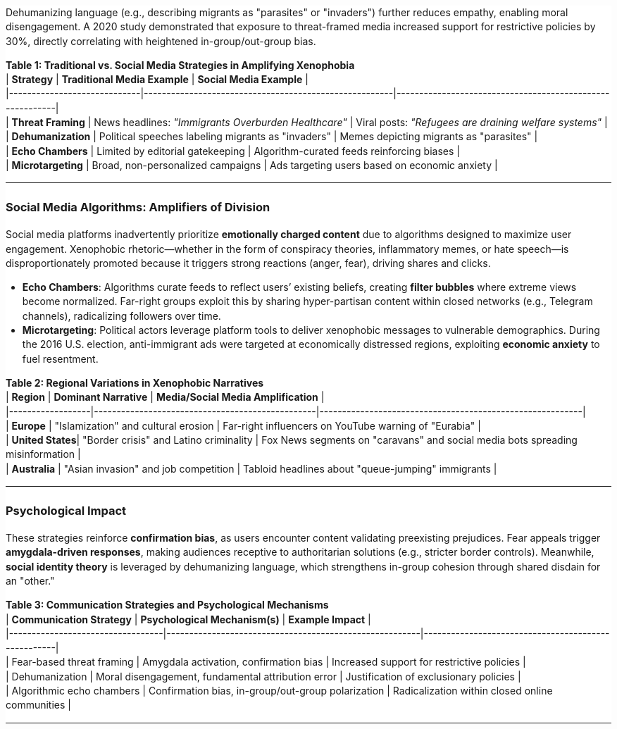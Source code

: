 Dehumanizing language (e.g., describing migrants as "parasites" or "invaders") further reduces empathy, enabling moral disengagement. A 2020 study demonstrated that exposure to threat-framed media increased support for restrictive policies by 30%, directly correlating with heightened in-group/out-group bias.  

**Table 1: Traditional vs. Social Media Strategies in Amplifying Xenophobia**  
| **Strategy**                | **Traditional Media Example**                          | **Social Media Example**                                  |  
|-----------------------------|-------------------------------------------------------|----------------------------------------------------------|  
| **Threat Framing**           | News headlines: *"Immigrants Overburden Healthcare"*   | Viral posts: *"Refugees are draining welfare systems"*    |  
| **Dehumanization**           | Political speeches labeling migrants as "invaders"     | Memes depicting migrants as "parasites"                   |  
| **Echo Chambers**            | Limited by editorial gatekeeping                      | Algorithm-curated feeds reinforcing biases               |  
| **Microtargeting**           | Broad, non-personalized campaigns                      | Ads targeting users based on economic anxiety             |  

---

### **Social Media Algorithms: Amplifiers of Division**  
Social media platforms inadvertently prioritize **emotionally charged content** due to algorithms designed to maximize user engagement. Xenophobic rhetoric—whether in the form of conspiracy theories, inflammatory memes, or hate speech—is disproportionately promoted because it triggers strong reactions (anger, fear), driving shares and clicks.  

- **Echo Chambers**: Algorithms curate feeds to reflect users’ existing beliefs, creating **filter bubbles** where extreme views become normalized. Far-right groups exploit this by sharing hyper-partisan content within closed networks (e.g., Telegram channels), radicalizing followers over time.  
- **Microtargeting**: Political actors leverage platform tools to deliver xenophobic messages to vulnerable demographics. During the 2016 U.S. election, anti-immigrant ads were targeted at economically distressed regions, exploiting **economic anxiety** to fuel resentment.  

**Table 2: Regional Variations in Xenophobic Narratives**  
| **Region**       | **Dominant Narrative**                          | **Media/Social Media Amplification**                     |  
|------------------|-------------------------------------------------|----------------------------------------------------------|  
| **Europe**       | "Islamization" and cultural erosion             | Far-right influencers on YouTube warning of "Eurabia"     |  
| **United States**| "Border crisis" and Latino criminality          | Fox News segments on "caravans" and social media bots spreading misinformation |  
| **Australia**    | "Asian invasion" and job competition            | Tabloid headlines about "queue-jumping" immigrants        |  

---

### **Psychological Impact**  
These strategies reinforce **confirmation bias**, as users encounter content validating preexisting prejudices. Fear appeals trigger **amygdala-driven responses**, making audiences receptive to authoritarian solutions (e.g., stricter border controls). Meanwhile, **social identity theory** is leveraged by dehumanizing language, which strengthens in-group cohesion through shared disdain for an "other."  

**Table 3: Communication Strategies and Psychological Mechanisms**  
| **Communication Strategy**       | **Psychological Mechanism(s)**                          | **Example Impact**                                  |  
|----------------------------------|--------------------------------------------------------|----------------------------------------------------|  
| Fear-based threat framing        | Amygdala activation, confirmation bias                 | Increased support for restrictive policies         |  
| Dehumanization                   | Moral disengagement, fundamental attribution error     | Justification of exclusionary policies             |  
| Algorithmic echo chambers        | Confirmation bias, in-group/out-group polarization     | Radicalization within closed online communities    |  

---